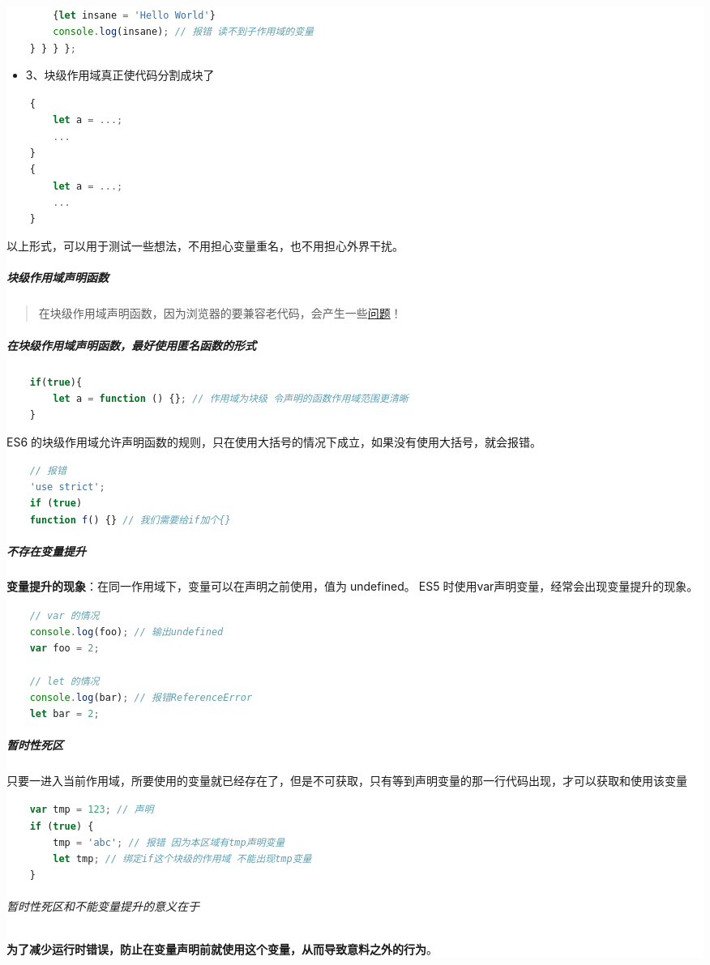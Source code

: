 ```js
        {let insane = 'Hello World'}
        console.log(insane); // 报错 读不到子作用域的变量
    } } } };
```
- 3、块级作用域真正使代码分割成块了
```js
    {
        let a = ...;
        ...
    }
    {
        let a = ...;
        ...
    }
```   
以上形式，可以用于测试一些想法，不用担心变量重名，也不用担心外界干扰。
##### 块级作用域声明函数
>在块级作用域声明函数，因为浏览器的要兼容老代码，会产生一些[问题](http://es6.ruanyifeng.com/#docs/let#%E5%9D%97%E7%BA%A7%E4%BD%9C%E7%94%A8%E5%9F%9F%E4%B8%8E%E5%87%BD%E6%95%B0%E5%A3%B0%E6%98%8E)！

##### 在块级作用域声明函数，最好使用匿名函数的形式
```js
    if(true){
        let a = function () {}; // 作用域为块级 令声明的函数作用域范围更清晰
    }
```
ES6 的块级作用域允许声明函数的规则，只在使用大括号的情况下成立，如果没有使用大括号，就会报错。
```js
    // 报错
    'use strict';
    if (true)
    function f() {} // 我们需要给if加个{}
```
##### 不存在变量提升
**变量提升的现象**：在同一作用域下，变量可以在声明之前使用，值为 undefined。
ES5 时使用var声明变量，经常会出现变量提升的现象。
```js
    // var 的情况
    console.log(foo); // 输出undefined
    var foo = 2;

    // let 的情况
    console.log(bar); // 报错ReferenceError
    let bar = 2;
```

##### 暂时性死区
只要一进入当前作用域，所要使用的变量就已经存在了，但是不可获取，只有等到声明变量的那一行代码出现，才可以获取和使用该变量 
```js
    var tmp = 123; // 声明
    if (true) {
        tmp = 'abc'; // 报错 因为本区域有tmp声明变量
        let tmp; // 绑定if这个块级的作用域 不能出现tmp变量
    }
```
###### 暂时性死区和不能变量提升的意义在于
**为了减少运行时错误，防止在变量声明前就使用这个变量，从而导致意料之外的行为**。
